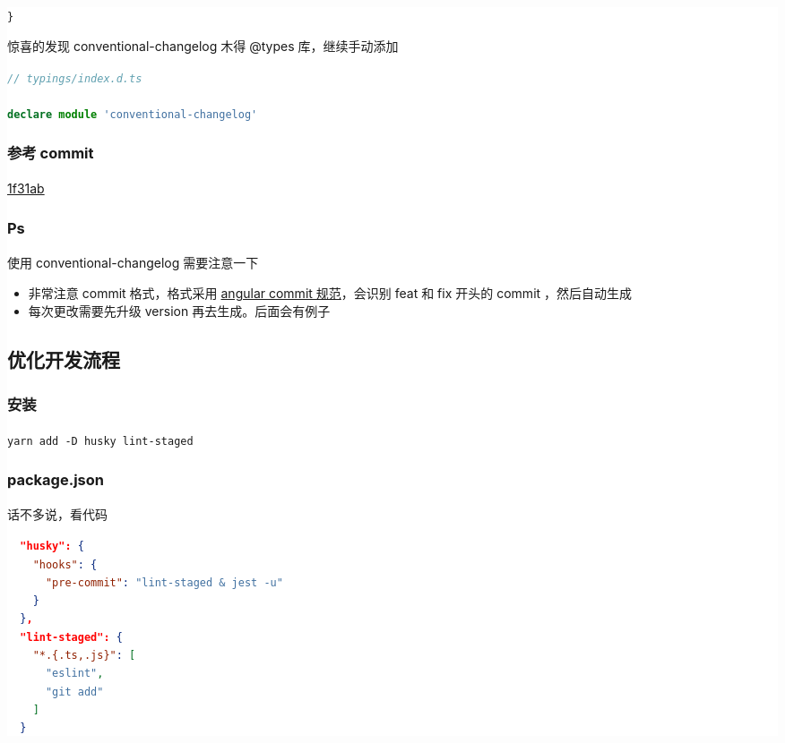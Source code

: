 ```typescript
}

```

惊喜的发现 conventional-changelog 木得 @types 库，继续手动添加

```typescript
// typings/index.d.ts

declare module 'conventional-changelog'
```



### 参考 commit

[1f31ab](https://github.com/simonwong/fly-helper/commit/1f31ab05ad81e5f726a4b3ee7b73a0c6bf3e8566)

### Ps

使用 conventional-changelog 需要注意一下

- 非常注意 commit 格式，格式采用 [angular commit 规范](https://github.com/angular/angular/blob/master/CONTRIBUTING.md)，会识别 feat 和 fix 开头的 commit ，然后自动生成
- 每次更改需要先升级 version 再去生成。后面会有例子



## 优化开发流程

### 安装

```shell
yarn add -D husky lint-staged
```



### package.json

话不多说，看代码

```json
  "husky": {
    "hooks": {
      "pre-commit": "lint-staged & jest -u"
    }
  },
  "lint-staged": {
    "*.{.ts,.js}": [
      "eslint",
      "git add"
    ]
  }
```

